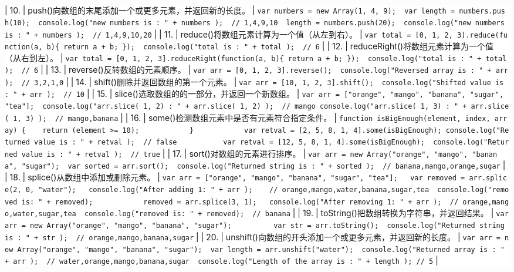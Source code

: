 | 10.  |                  push()向数组的末尾添加一个或更多元素，并返回新的长度。                   | `var numbers = new Array(1, 4, 9);  var length = numbers.push(10);  console.log("new numbers is : " + numbers );  // 1,4,9,10  length = numbers.push(20);  console.log("new numbers is : " + numbers );  // 1,4,9,10,20`                                                                                                                                                                                 |
| 11.  |                       reduce()将数组元素计算为一个值（从左到右）。                        | `var total = [0, 1, 2, 3].reduce(function(a, b){ return a + b; });  console.log("total is : " + total );  // 6`                                                                                                                                                                                                                                                                                          |
| 12.  |                     reduceRight()将数组元素计算为一个值（从右到左）。                     | `var total = [0, 1, 2, 3].reduceRight(function(a, b){ return a + b; });  console.log("total is : " + total );  // 6`                                                                                                                                                                                                                                                                                     |
| 13.  |                               reverse()反转数组的元素顺序。                               | `var arr = [0, 1, 2, 3].reverse();  console.log("Reversed array is : " + arr );  // 3,2,1,0`                                                                                                                                                                                                                                                                                                             |
| 14.  |                            shift()删除并返回数组的第一个元素。                            | `var arr = [10, 1, 2, 3].shift();  console.log("Shifted value is : " + arr );  // 10`                                                                                                                                                                                                                                                                                                                    |
| 15.  |                       slice()选取数组的的一部分，并返回一个新数组。                       | `var arr = ["orange", "mango", "banana", "sugar", "tea"];  console.log("arr.slice( 1, 2) : " + arr.slice( 1, 2) );  // mango console.log("arr.slice( 1, 3) : " + arr.slice( 1, 3) );  // mango,banana`                                                                                                                                                                                                   |
| 16.  |                       some()检测数组元素中是否有元素符合指定条件。                        | `function isBigEnough(element, index, array) {    return (element >= 10);            }            var retval = [2, 5, 8, 1, 4].some(isBigEnough); console.log("Returned value is : " + retval );  // false           var retval = [12, 5, 8, 1, 4].some(isBigEnough);  console.log("Returned value is : " + retval );  // true`                                                                          |
| 17.  |                               sort()对数组的元素进行排序。                                | `var arr = new Array("orange", "mango", "banana", "sugar");  var sorted = arr.sort();  console.log("Returned string is : " + sorted );  // banana,mango,orange,sugar`                                                                                                                                                                                                                                    |
| 18.  |                             splice()从数组中添加或删除元素。                              | `var arr = ["orange", "mango", "banana", "sugar", "tea"];   var removed = arr.splice(2, 0, "water");   console.log("After adding 1: " + arr );    // orange,mango,water,banana,sugar,tea  console.log("removed is: " + removed);            removed = arr.splice(3, 1);   console.log("After removing 1: " + arr );  // orange,mango,water,sugar,tea  console.log("removed is: " + removed);  // banana` |
| 19.  |                        toString()把数组转换为字符串，并返回结果。                         | `var arr = new Array("orange", "mango", "banana", "sugar");          var str = arr.toString();  console.log("Returned string is : " + str );  // orange,mango,banana,sugar`                                                                                                                                                                                                                              |
| 20.  |                 unshift()向数组的开头添加一个或更多元素，并返回新的长度。                 | `var arr = new Array("orange", "mango", "banana", "sugar");  var length = arr.unshift("water");  console.log("Returned array is : " + arr );  // water,orange,mango,banana,sugar  console.log("Length of the array is : " + length ); // 5`                                                                                                                                                              |
